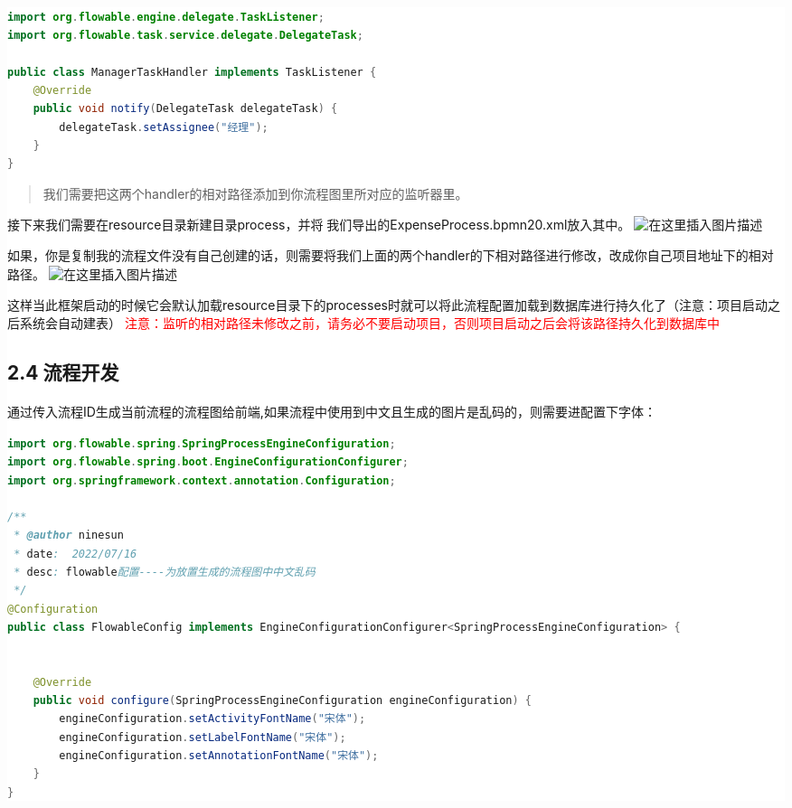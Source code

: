 ```java
import org.flowable.engine.delegate.TaskListener;
import org.flowable.task.service.delegate.DelegateTask;

public class ManagerTaskHandler implements TaskListener {
    @Override
    public void notify(DelegateTask delegateTask) {
        delegateTask.setAssignee("经理");
    }
}

```

> 我们需要把这两个handler的相对路径添加到你流程图里所对应的监听器里。



接下来我们需要在resource目录新建目录process，并将 我们导出的ExpenseProcess.bpmn20.xml放入其中。
![在这里插入图片描述](https://img-blog.csdnimg.cn/594a64d8bec94110975d30215d7e9cb7.png#pic_center)

如果，你是复制我的流程文件没有自己创建的话，则需要将我们上面的两个handler的下相对路径进行修改，改成你自己项目地址下的相对路径。
![在这里插入图片描述](https://img-blog.csdnimg.cn/c9f4b30231aa480ca128a295e9580ea7.png#pic_center)

这样当此框架启动的时候它会默认加载resource目录下的processes时就可以将此流程配置加载到数据库进行持久化了（注意：项目启动之后系统会自动建表）
<font color='red'>注意：监听的相对路径未修改之前，请务必不要启动项目，否则项目启动之后会将该路径持久化到数据库中</font>

## 2.4 流程开发

通过传入流程ID生成当前流程的流程图给前端,如果流程中使用到中文且生成的图片是乱码的，则需要进配置下字体：

```java
import org.flowable.spring.SpringProcessEngineConfiguration;
import org.flowable.spring.boot.EngineConfigurationConfigurer;
import org.springframework.context.annotation.Configuration;

/**
 * @author ninesun
 * date:  2022/07/16
 * desc: flowable配置----为放置生成的流程图中中文乱码
 */
@Configuration
public class FlowableConfig implements EngineConfigurationConfigurer<SpringProcessEngineConfiguration> {


    @Override
    public void configure(SpringProcessEngineConfiguration engineConfiguration) {
        engineConfiguration.setActivityFontName("宋体");
        engineConfiguration.setLabelFontName("宋体");
        engineConfiguration.setAnnotationFontName("宋体");
    }
}
```
